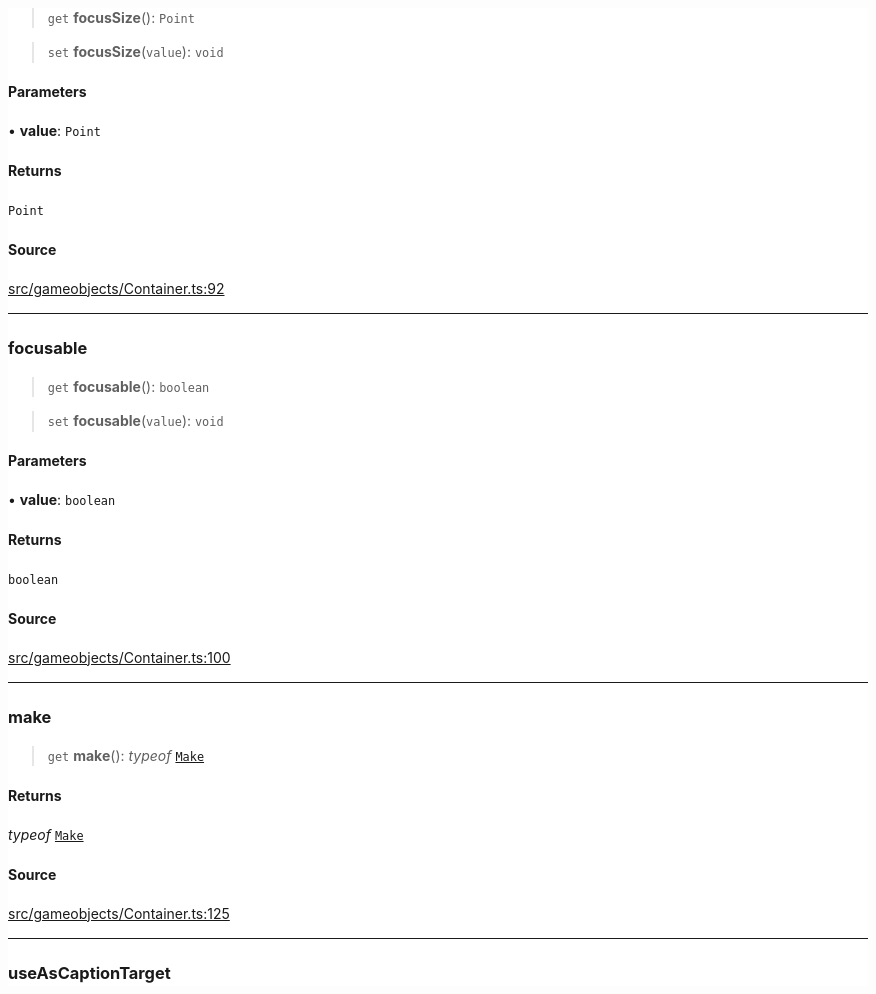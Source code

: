 > `get` **focusSize**(): `Point`

> `set` **focusSize**(`value`): `void`

#### Parameters

• **value**: `Point`

#### Returns

`Point`

#### Source

[src/gameobjects/Container.ts:92](https://github.com/relishinc/dill-pixel/blob/10f512f7f577ca5e74162827f11215b28df5ca97/src/gameobjects/Container.ts#L92)

***

### focusable

> `get` **focusable**(): `boolean`

> `set` **focusable**(`value`): `void`

#### Parameters

• **value**: `boolean`

#### Returns

`boolean`

#### Source

[src/gameobjects/Container.ts:100](https://github.com/relishinc/dill-pixel/blob/10f512f7f577ca5e74162827f11215b28df5ca97/src/gameobjects/Container.ts#L100)

***

### make

> `get` **make**(): *typeof* [`Make`](/api/classes/make/)

#### Returns

*typeof* [`Make`](/api/classes/make/)

#### Source

[src/gameobjects/Container.ts:125](https://github.com/relishinc/dill-pixel/blob/10f512f7f577ca5e74162827f11215b28df5ca97/src/gameobjects/Container.ts#L125)

***

### useAsCaptionTarget
